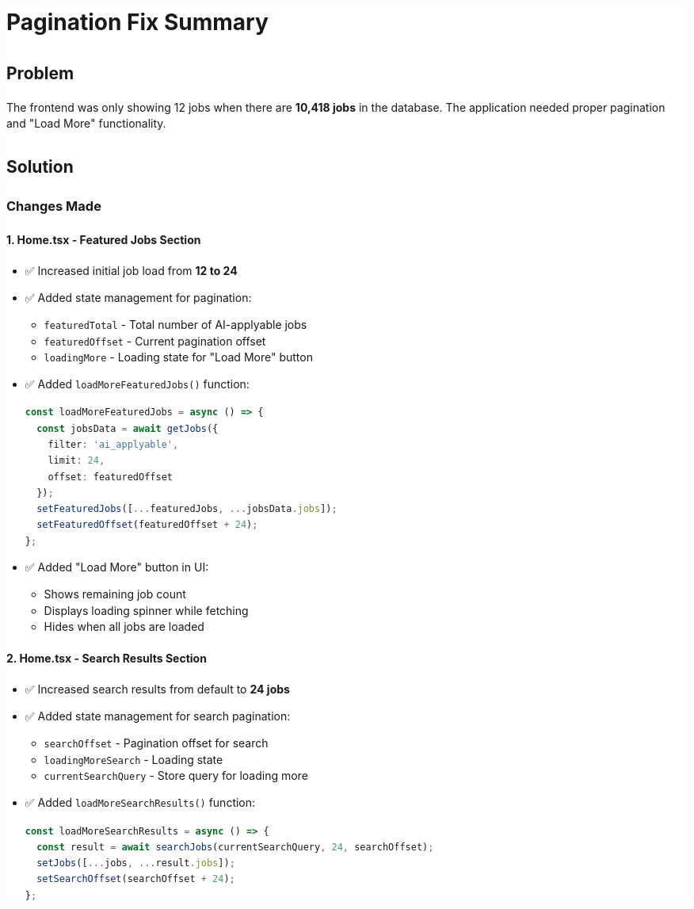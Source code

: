 # Pagination Fix Summary

## Problem
The frontend was only showing 12 jobs when there are **10,418 jobs** in the database. The application needed proper pagination and "Load More" functionality.

## Solution

### Changes Made

#### 1. **Home.tsx - Featured Jobs Section**
- ✅ Increased initial job load from **12 to 24**
- ✅ Added state management for pagination:
  - `featuredTotal` - Total number of AI-applyable jobs
  - `featuredOffset` - Current pagination offset
  - `loadingMore` - Loading state for "Load More" button

- ✅ Added `loadMoreFeaturedJobs()` function:
  ```typescript
  const loadMoreFeaturedJobs = async () => {
    const jobsData = await getJobs({
      filter: 'ai_applyable',
      limit: 24,
      offset: featuredOffset
    });
    setFeaturedJobs([...featuredJobs, ...jobsData.jobs]);
    setFeaturedOffset(featuredOffset + 24);
  };
  ```

- ✅ Added "Load More" button in UI:
  - Shows remaining job count
  - Displays loading spinner while fetching
  - Hides when all jobs are loaded

#### 2. **Home.tsx - Search Results Section**
- ✅ Increased search results from default to **24 jobs**
- ✅ Added state management for search pagination:
  - `searchOffset` - Pagination offset for search
  - `loadingMoreSearch` - Loading state
  - `currentSearchQuery` - Store query for loading more

- ✅ Added `loadMoreSearchResults()` function:
  ```typescript
  const loadMoreSearchResults = async () => {
    const result = await searchJobs(currentSearchQuery, 24, searchOffset);
    setJobs([...jobs, ...result.jobs]);
    setSearchOffset(searchOffset + 24);
  };
  ```
